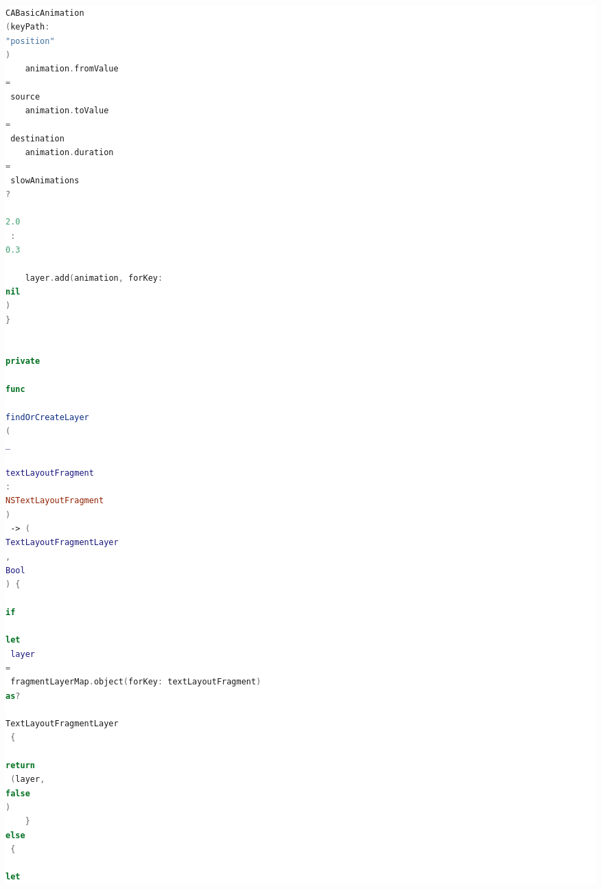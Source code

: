 ```swift
CABasicAnimation
(keyPath: 
"position"
)
    animation.fromValue 
=
 source
    animation.toValue 
=
 destination
    animation.duration 
=
 slowAnimations 
?
 
2.0
 : 
0.3

    layer.add(animation, forKey: 
nil
)
}


private
 
func
 
findOrCreateLayer
(
_
 
textLayoutFragment
: 
NSTextLayoutFragment
)
 -> (
TextLayoutFragmentLayer
, 
Bool
) {
    
if
 
let
 layer 
=
 fragmentLayerMap.object(forKey: textLayoutFragment) 
as?
 
TextLayoutFragmentLayer
 {
        
return
 (layer, 
false
)
    } 
else
 {
        
let
```